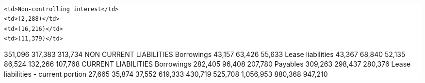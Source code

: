     <td>Non-controlling interest</td>
    <td>(2,288)</td>
    <td>(16,216)</td>
    <td>(11,379)</td>
  </tr>
  <tr>
    <td></td>
    <td>351,096</td>
    <td>317,383</td>
    <td>313,734</td>
  </tr>
  <tr>
    <th colspan="4">NON CURRENT LIABILITIES</th>
  </tr>
  <tr>
    <td>Borrowings</td>
    <td>43,157</td>
    <td>63,426</td>
    <td>55,633</td>
  </tr>
  <tr>
    <td>Lease liabilities</td>
    <td>43,367</td>
    <td>68,840</td>
    <td>52,135</td>
  </tr>
  <tr>
    <td></td>
    <td>86,524</td>
    <td>132,266</td>
    <td>107,768</td>
  </tr>
  <tr>
    <th colspan="4">CURRENT LIABILITIES</th>
  </tr>
  <tr>
    <td>Borrowings</td>
    <td>282,405</td>
    <td>96,408</td>
    <td>207,780</td>
  </tr>
  <tr>
    <td>Payables</td>
    <td>309,263</td>
    <td>298,437</td>
    <td>280,376</td>
  </tr>
  <tr>
    <td>Lease liabilities - current portion</td>
    <td>27,665</td>
    <td>35,874</td>
    <td>37,552</td>
  </tr>
  <tr>
    <td></td>
    <td>619,333</td>
    <td>430,719</td>
    <td>525,708</td>
  </tr>
  <tr>
    <td></td>
    <td>1,056,953</td>
    <td>880,368</td>
    <td>947,210</td>
